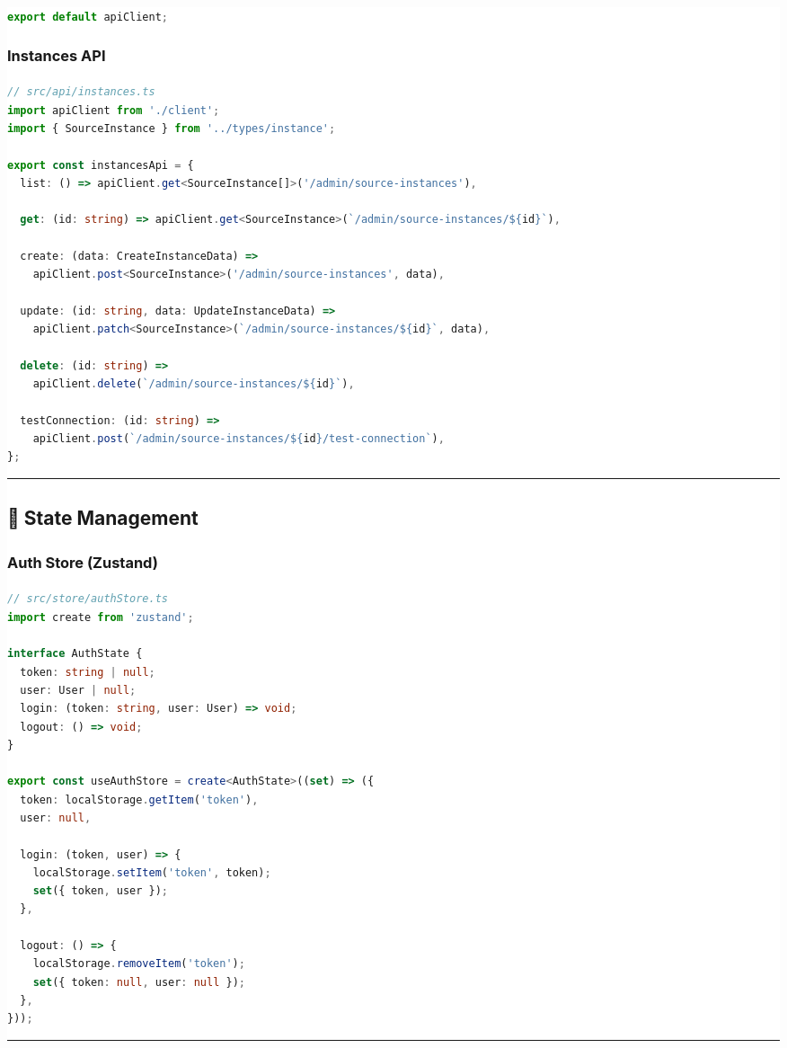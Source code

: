 ```typescript
export default apiClient;
```

### Instances API

```typescript
// src/api/instances.ts
import apiClient from './client';
import { SourceInstance } from '../types/instance';

export const instancesApi = {
  list: () => apiClient.get<SourceInstance[]>('/admin/source-instances'),
  
  get: (id: string) => apiClient.get<SourceInstance>(`/admin/source-instances/${id}`),
  
  create: (data: CreateInstanceData) => 
    apiClient.post<SourceInstance>('/admin/source-instances', data),
  
  update: (id: string, data: UpdateInstanceData) =>
    apiClient.patch<SourceInstance>(`/admin/source-instances/${id}`, data),
  
  delete: (id: string) =>
    apiClient.delete(`/admin/source-instances/${id}`),
  
  testConnection: (id: string) =>
    apiClient.post(`/admin/source-instances/${id}/test-connection`),
};
```

---

## 🎯 State Management

### Auth Store (Zustand)

```typescript
// src/store/authStore.ts
import create from 'zustand';

interface AuthState {
  token: string | null;
  user: User | null;
  login: (token: string, user: User) => void;
  logout: () => void;
}

export const useAuthStore = create<AuthState>((set) => ({
  token: localStorage.getItem('token'),
  user: null,
  
  login: (token, user) => {
    localStorage.setItem('token', token);
    set({ token, user });
  },
  
  logout: () => {
    localStorage.removeItem('token');
    set({ token: null, user: null });
  },
}));
```

---